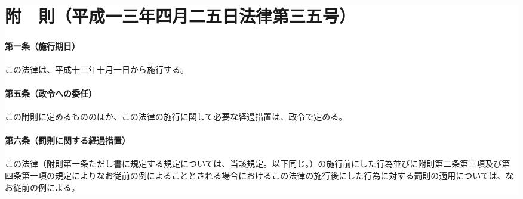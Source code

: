 # 附　則（平成一三年四月二五日法律第三五号）
#### 第一条（施行期日）
この法律は、平成十三年十月一日から施行する。
#### 第五条（政令への委任）
この附則に定めるもののほか、この法律の施行に関して必要な経過措置は、政令で定める。
#### 第六条（罰則に関する経過措置）
この法律（附則第一条ただし書に規定する規定については、当該規定。以下同じ。）の施行前にした行為並びに附則第二条第三項及び第四条第一項の規定によりなお従前の例によることとされる場合におけるこの法律の施行後にした行為に対する罰則の適用については、なお従前の例による。
